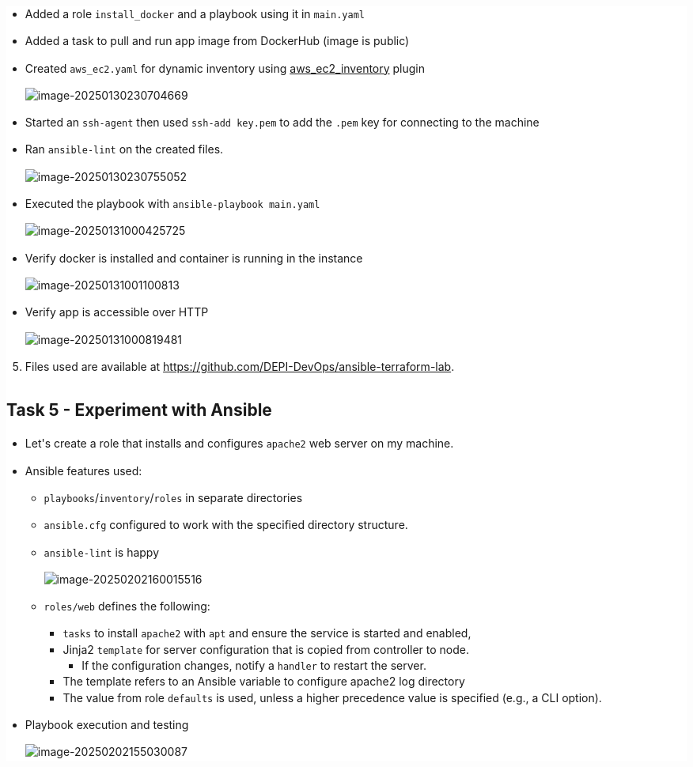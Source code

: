    - Added a role `install_docker` and a playbook using it in `main.yaml`

   - Added a task to pull and run app image from DockerHub (image is public)

   - Created `aws_ec2.yaml` for dynamic inventory using  [aws_ec2_inventory](https://docs.ansible.com/ansible/latest/collections/amazon/aws/aws_ec2_inventory.html)  plugin

     ![image-20250130230704669](https://i.imgur.com/3kGojba.png)

   - Started an `ssh-agent` then used `ssh-add key.pem` to add the `.pem` key for connecting to the machine

   - Ran `ansible-lint` on the created files.

     ![image-20250130230755052](https://i.imgur.com/RFa9Pia.png)

   - Executed the playbook with `ansible-playbook main.yaml`

     ![image-20250131000425725](https://i.imgur.com/x8luGgR.png)

   - Verify docker is installed and container is running in the instance

     ![image-20250131001100813](https://i.imgur.com/hvJBqW0.png)  

   - Verify app is accessible over HTTP

     ![image-20250131000819481](https://i.imgur.com/n4oysIl.png)

5. Files used are available at https://github.com/DEPI-DevOps/ansible-terraform-lab.

## Task 5 - Experiment with Ansible

- Let's create a role that installs and configures `apache2` web server on my machine.

- Ansible features used:

  - `playbooks`/`inventory`/`roles` in separate directories

  - `ansible.cfg` configured to work with the specified directory structure.

  - `ansible-lint` is happy

    ![image-20250202160015516](https://i.imgur.com/oXP7cJW.png)

  - `roles/web` defines the following:

    - `tasks` to install `apache2` with `apt` and ensure the service is started and enabled,
    - Jinja2 `template` for server configuration that is copied from controller to node.
      - If the configuration changes, notify a `handler` to restart the server.
    - The template refers to an Ansible variable to configure apache2 log directory
    - The value from role `defaults` is used, unless a higher precedence value is specified (e.g., a CLI option).

- Playbook execution and testing

  ![image-20250202155030087](https://i.imgur.com/dytHdVs.png)
